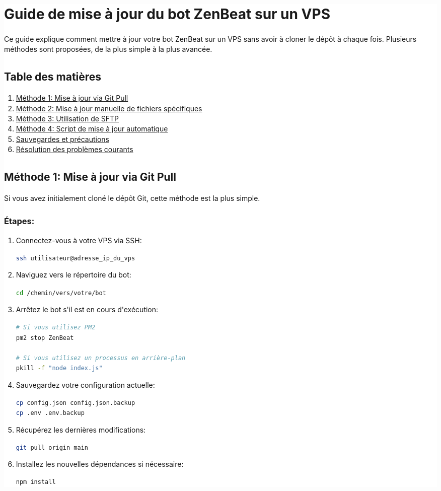 # Guide de mise à jour du bot ZenBeat sur un VPS

Ce guide explique comment mettre à jour votre bot ZenBeat sur un VPS sans avoir à cloner le dépôt à chaque fois. Plusieurs méthodes sont proposées, de la plus simple à la plus avancée.

## Table des matières

1. [Méthode 1: Mise à jour via Git Pull](#méthode-1-mise-à-jour-via-git-pull)
2. [Méthode 2: Mise à jour manuelle de fichiers spécifiques](#méthode-2-mise-à-jour-manuelle-de-fichiers-spécifiques)
3. [Méthode 3: Utilisation de SFTP](#méthode-3-utilisation-de-sftp)
4. [Méthode 4: Script de mise à jour automatique](#méthode-4-script-de-mise-à-jour-automatique)
5. [Sauvegardes et précautions](#sauvegardes-et-précautions)
6. [Résolution des problèmes courants](#résolution-des-problèmes-courants)

## Méthode 1: Mise à jour via Git Pull

Si vous avez initialement cloné le dépôt Git, cette méthode est la plus simple.

### Étapes:

1. Connectez-vous à votre VPS via SSH:
   ```bash
   ssh utilisateur@adresse_ip_du_vps
   ```

2. Naviguez vers le répertoire du bot:
   ```bash
   cd /chemin/vers/votre/bot
   ```

3. Arrêtez le bot s'il est en cours d'exécution:
   ```bash
   # Si vous utilisez PM2
   pm2 stop ZenBeat
   
   # Si vous utilisez un processus en arrière-plan
   pkill -f "node index.js"
   ```

4. Sauvegardez votre configuration actuelle:
   ```bash
   cp config.json config.json.backup
   cp .env .env.backup
   ```

5. Récupérez les dernières modifications:
   ```bash
   git pull origin main
   ```

6. Installez les nouvelles dépendances si nécessaire:
   ```bash
   npm install
   ```
